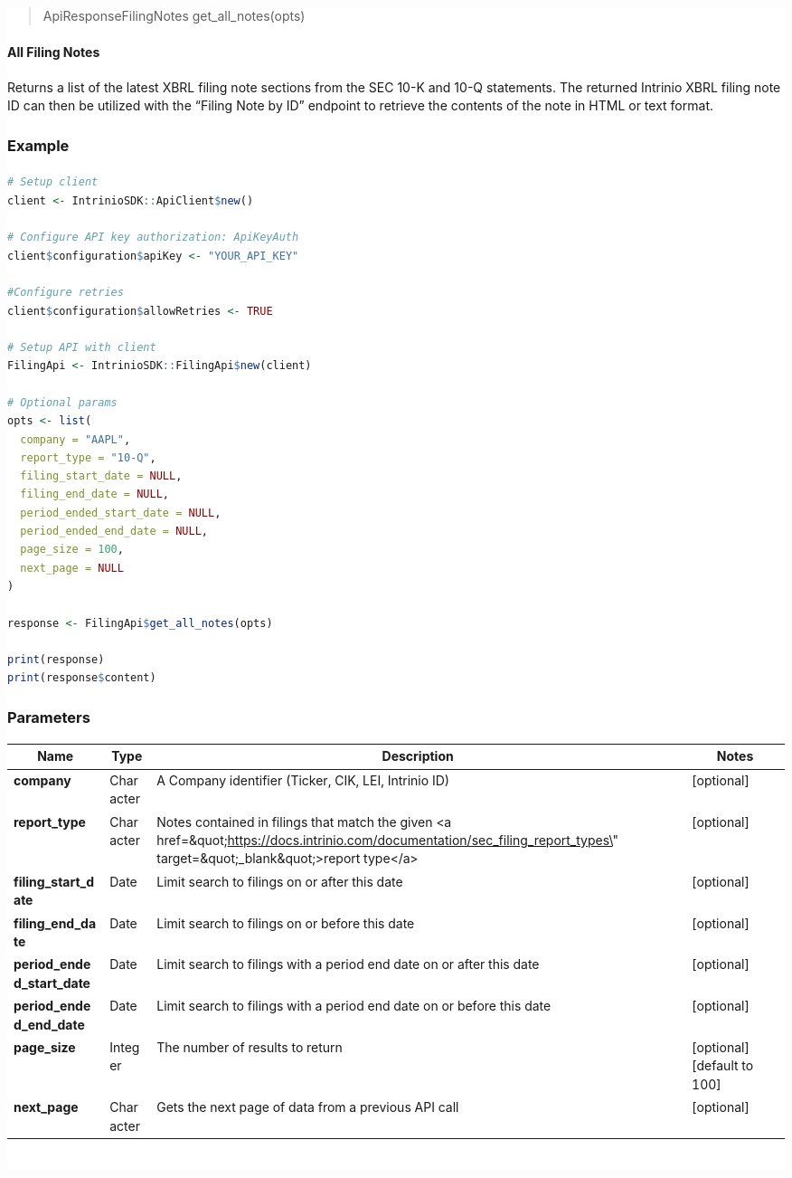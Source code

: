 [//]: # (START_OVERVIEW)

> ApiResponseFilingNotes get_all_notes(opts)

#### All Filing Notes


Returns a list of the latest XBRL filing note sections from the SEC 10-K and 10-Q statements. The returned Intrinio XBRL filing note ID can then be utilized with the “Filing Note by ID” endpoint to retrieve the contents of the note in HTML or text format.

[//]: # (END_OVERVIEW)

### Example

[//]: # (START_CODE_EXAMPLE)
```r
# Setup client
client <- IntrinioSDK::ApiClient$new()

# Configure API key authorization: ApiKeyAuth
client$configuration$apiKey <- "YOUR_API_KEY"

#Configure retries
client$configuration$allowRetries <- TRUE

# Setup API with client
FilingApi <- IntrinioSDK::FilingApi$new(client)

# Optional params
opts <- list(
  company = "AAPL",
  report_type = "10-Q",
  filing_start_date = NULL,
  filing_end_date = NULL,
  period_ended_start_date = NULL,
  period_ended_end_date = NULL,
  page_size = 100,
  next_page = NULL
)

response <- FilingApi$get_all_notes(opts)

print(response)
print(response$content)
```

[//]: # (END_CODE_EXAMPLE)

[//]: # (START_DEFINITION)

### Parameters

[//]: # (START_PARAMETERS)


Name | Type | Description  | Notes
------------- | ------------- | ------------- | -------------
 **company** | Character| A Company identifier (Ticker, CIK, LEI, Intrinio ID) | [optional]  &nbsp;
 **report_type** | Character| Notes contained in filings that match the given &lt;a href&#x3D;\&quot;https://docs.intrinio.com/documentation/sec_filing_report_types\&quot; target&#x3D;\&quot;_blank\&quot;&gt;report type&lt;/a&gt; | [optional]  &nbsp;
 **filing_start_date** | Date| Limit search to filings on or after this date | [optional]  &nbsp;
 **filing_end_date** | Date| Limit search to filings on or before this date | [optional]  &nbsp;
 **period_ended_start_date** | Date| Limit search to filings with a period end date on or after this date | [optional]  &nbsp;
 **period_ended_end_date** | Date| Limit search to filings with a period end date on or before this date | [optional]  &nbsp;
 **page_size** | Integer| The number of results to return | [optional] [default to 100] &nbsp;
 **next_page** | Character| Gets the next page of data from a previous API call | [optional]  &nbsp;
<br/>


[//]: # (START_OPERATION)
[//]: # (CLASS:IntrinioSDK::FilingApi)
[//]: # (METHOD:get_all_filings)
[//]: # (RETURN_TYPE:IntrinioSDK::ApiResponseFilings)
[//]: # (RETURN_TYPE_KIND:object)
[//]: # (RETURN_TYPE_DOC:ApiResponseFilings.md)
[//]: # (OPERATION:get_all_filings_v2)
[//]: # (ENDPOINT:/filings)
[//]: # (DOCUMENT_LINK:FilingApi.md#get_all_filings)
[//]: # (END_PARAMETERS)
[//]: # (END_OPERATION)
[//]: # (START_OPERATION)
[//]: # (CLASS:IntrinioSDK::FilingApi)
[//]: # (METHOD:get_all_notes)
[//]: # (RETURN_TYPE:IntrinioSDK::ApiResponseFilingNotes)
[//]: # (RETURN_TYPE_KIND:object)
[//]: # (RETURN_TYPE_DOC:ApiResponseFilingNotes.md)
[//]: # (OPERATION:get_all_notes_v2)
[//]: # (ENDPOINT:/filings/notes)
[//]: # (DOCUMENT_LINK:FilingApi.md#get_all_notes)
[//]: # (END_PARAMETERS)
[//]: # (END_OPERATION)
[//]: # (START_OPERATION)
[//]: # (CLASS:IntrinioSDK::FilingApi)
[//]: # (METHOD:get_filing_answers)
[//]: # (RETURN_TYPE:IntrinioSDK::ApiResponseFilingAnswers)
[//]: # (RETURN_TYPE_KIND:object)
[//]: # (RETURN_TYPE_DOC:ApiResponseFilingAnswers.md)
[//]: # (OPERATION:get_filing_answers_v2)
[//]: # (ENDPOINT:/filings/{identifier}/answers)
[//]: # (DOCUMENT_LINK:FilingApi.md#get_filing_answers)
[//]: # (END_PARAMETERS)
[//]: # (END_OPERATION)
[//]: # (START_OPERATION)
[//]: # (CLASS:IntrinioSDK::FilingApi)
[//]: # (METHOD:get_filing_by_id)
[//]: # (RETURN_TYPE:IntrinioSDK::Filing)
[//]: # (RETURN_TYPE_KIND:object)
[//]: # (RETURN_TYPE_DOC:Filing.md)
[//]: # (OPERATION:get_filing_by_id_v2)
[//]: # (ENDPOINT:/filings/{id})
[//]: # (DOCUMENT_LINK:FilingApi.md#get_filing_by_id)
[//]: # (END_PARAMETERS)
[//]: # (END_OPERATION)
[//]: # (START_OPERATION)
[//]: # (CLASS:IntrinioSDK::FilingApi)
[//]: # (METHOD:get_filing_fundamentals)
[//]: # (RETURN_TYPE:IntrinioSDK::ApiResponseFilingFundamentals)
[//]: # (RETURN_TYPE_KIND:object)
[//]: # (RETURN_TYPE_DOC:ApiResponseFilingFundamentals.md)
[//]: # (OPERATION:get_filing_fundamentals_v2)
[//]: # (ENDPOINT:/filings/{identifier}/fundamentals)
[//]: # (DOCUMENT_LINK:FilingApi.md#get_filing_fundamentals)
[//]: # (END_PARAMETERS)
[//]: # (END_OPERATION)
[//]: # (START_OPERATION)
[//]: # (CLASS:IntrinioSDK::FilingApi)
[//]: # (METHOD:get_filing_html)
[//]: # (RETURN_TYPE:Character)
[//]: # (RETURN_TYPE_KIND:primitive)
[//]: # (RETURN_TYPE_DOC:)
[//]: # (OPERATION:get_filing_html_v2)
[//]: # (ENDPOINT:/filings/{identifier}/html)
[//]: # (DOCUMENT_LINK:FilingApi.md#get_filing_html)
[//]: # (END_PARAMETERS)
[//]: # (END_OPERATION)
[//]: # (START_OPERATION)
[//]: # (CLASS:IntrinioSDK::FilingApi)
[//]: # (METHOD:get_filing_text)
[//]: # (RETURN_TYPE:Character)
[//]: # (RETURN_TYPE_KIND:primitive)
[//]: # (RETURN_TYPE_DOC:)
[//]: # (OPERATION:get_filing_text_v2)
[//]: # (ENDPOINT:/filings/{identifier}/text)
[//]: # (DOCUMENT_LINK:FilingApi.md#get_filing_text)
[//]: # (END_PARAMETERS)
[//]: # (END_OPERATION)
[//]: # (START_OPERATION)
[//]: # (CLASS:IntrinioSDK::FilingApi)
[//]: # (METHOD:get_note)
[//]: # (RETURN_TYPE:IntrinioSDK::FilingNote)
[//]: # (RETURN_TYPE_KIND:object)
[//]: # (RETURN_TYPE_DOC:FilingNote.md)
[//]: # (OPERATION:get_note_v2)
[//]: # (ENDPOINT:/filings/notes/{identifier})
[//]: # (DOCUMENT_LINK:FilingApi.md#get_note)
[//]: # (END_PARAMETERS)
[//]: # (END_OPERATION)
[//]: # (START_OPERATION)
[//]: # (CLASS:IntrinioSDK::FilingApi)
[//]: # (METHOD:get_note_html)
[//]: # (RETURN_TYPE:Character)
[//]: # (RETURN_TYPE_KIND:primitive)
[//]: # (RETURN_TYPE_DOC:)
[//]: # (OPERATION:get_note_html_v2)
[//]: # (ENDPOINT:/filings/notes/{identifier}/html)
[//]: # (DOCUMENT_LINK:FilingApi.md#get_note_html)
[//]: # (END_PARAMETERS)
[//]: # (END_OPERATION)
[//]: # (START_OPERATION)
[//]: # (CLASS:IntrinioSDK::FilingApi)
[//]: # (METHOD:get_note_text)
[//]: # (RETURN_TYPE:Character)
[//]: # (RETURN_TYPE_KIND:primitive)
[//]: # (RETURN_TYPE_DOC:)
[//]: # (OPERATION:get_note_text_v2)
[//]: # (ENDPOINT:/filings/notes/{identifier}/text)
[//]: # (DOCUMENT_LINK:FilingApi.md#get_note_text)
[//]: # (END_PARAMETERS)
[//]: # (END_OPERATION)
[//]: # (START_OPERATION)
[//]: # (CLASS:IntrinioSDK::FilingApi)
[//]: # (METHOD:search_notes)
[//]: # (RETURN_TYPE:IntrinioSDK::ApiResponseFilingNotesSearch)
[//]: # (RETURN_TYPE_KIND:object)
[//]: # (RETURN_TYPE_DOC:ApiResponseFilingNotesSearch.md)
[//]: # (OPERATION:search_notes_v2)
[//]: # (ENDPOINT:/filings/notes/search)
[//]: # (DOCUMENT_LINK:FilingApi.md#search_notes)
[//]: # (END_PARAMETERS)
[//]: # (END_OPERATION)